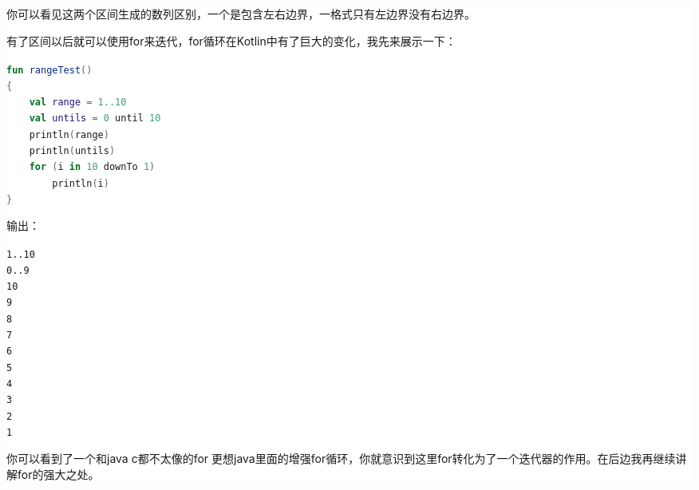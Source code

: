 你可以看见这两个区间生成的数列区别，一个是包含左右边界，一格式只有左边界没有右边界。

有了区间以后就可以使用for来迭代，for循环在Kotlin中有了巨大的变化，我先来展示一下：

```kotlin
fun rangeTest()
{
    val range = 1..10
    val untils = 0 until 10
    println(range)
    println(untils)
    for (i in 10 downTo 1)
        println(i)
}
```

输出：

```shell
1..10
0..9
10
9
8
7
6
5
4
3
2
1
```

你可以看到了一个和java c都不太像的for 更想java里面的增强for循环，你就意识到这里for转化为了一个迭代器的作用。在后边我再继续讲解for的强大之处。



















































